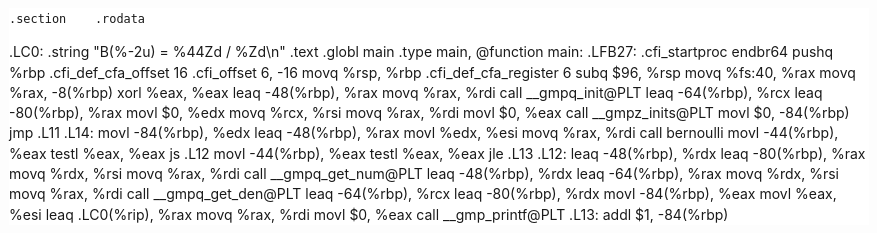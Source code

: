 	.section	.rodata
.LC0:
	.string	"B(%-2u) = %44Zd / %Zd\n"
	.text
	.globl	main
	.type	main, @function
main:
.LFB27:
	.cfi_startproc
	endbr64
	pushq	%rbp
	.cfi_def_cfa_offset 16
	.cfi_offset 6, -16
	movq	%rsp, %rbp
	.cfi_def_cfa_register 6
	subq	$96, %rsp
	movq	%fs:40, %rax
	movq	%rax, -8(%rbp)
	xorl	%eax, %eax
	leaq	-48(%rbp), %rax
	movq	%rax, %rdi
	call	__gmpq_init@PLT
	leaq	-64(%rbp), %rcx
	leaq	-80(%rbp), %rax
	movl	$0, %edx
	movq	%rcx, %rsi
	movq	%rax, %rdi
	movl	$0, %eax
	call	__gmpz_inits@PLT
	movl	$0, -84(%rbp)
	jmp	.L11
.L14:
	movl	-84(%rbp), %edx
	leaq	-48(%rbp), %rax
	movl	%edx, %esi
	movq	%rax, %rdi
	call	bernoulli
	movl	-44(%rbp), %eax
	testl	%eax, %eax
	js	.L12
	movl	-44(%rbp), %eax
	testl	%eax, %eax
	jle	.L13
.L12:
	leaq	-48(%rbp), %rdx
	leaq	-80(%rbp), %rax
	movq	%rdx, %rsi
	movq	%rax, %rdi
	call	__gmpq_get_num@PLT
	leaq	-48(%rbp), %rdx
	leaq	-64(%rbp), %rax
	movq	%rdx, %rsi
	movq	%rax, %rdi
	call	__gmpq_get_den@PLT
	leaq	-64(%rbp), %rcx
	leaq	-80(%rbp), %rdx
	movl	-84(%rbp), %eax
	movl	%eax, %esi
	leaq	.LC0(%rip), %rax
	movq	%rax, %rdi
	movl	$0, %eax
	call	__gmp_printf@PLT
.L13:
	addl	$1, -84(%rbp)